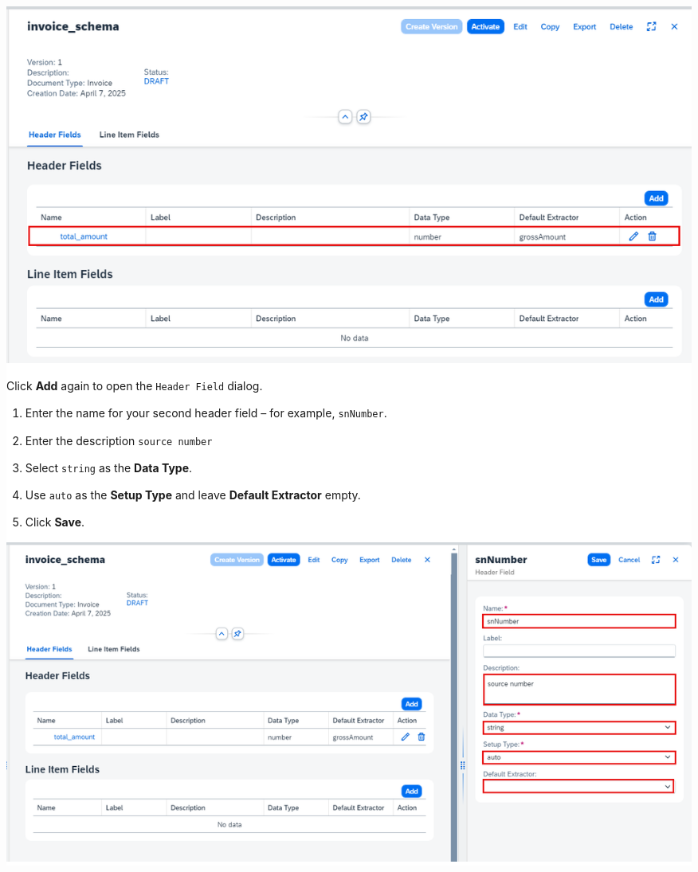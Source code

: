 ![LLM](added-number.png)

Click **Add** again to open the `Header Field` dialog.

1. Enter the name for your second header field – for example, `snNumber`.

2. Enter the description `source number`

3. Select `string` as the **Data Type**.

4. Use `auto` as the **Setup Type** and leave **Default Extractor** empty.
   
5. Click **Save**.

![LLM](add-source-number.png)
